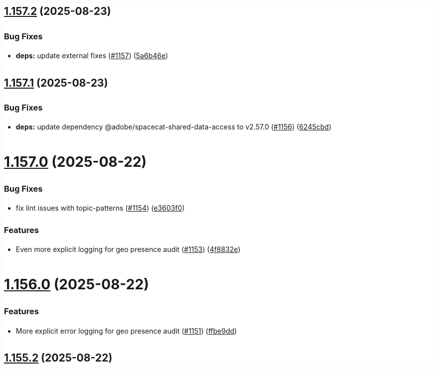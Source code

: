 ## [1.157.2](https://github.com/adobe/spacecat-audit-worker/compare/v1.157.1...v1.157.2) (2025-08-23)


### Bug Fixes

* **deps:** update external fixes ([#1157](https://github.com/adobe/spacecat-audit-worker/issues/1157)) ([5a6b46e](https://github.com/adobe/spacecat-audit-worker/commit/5a6b46e1b48bc6e965a40c0bfcf1c3cf0ae616f6))

## [1.157.1](https://github.com/adobe/spacecat-audit-worker/compare/v1.157.0...v1.157.1) (2025-08-23)


### Bug Fixes

* **deps:** update dependency @adobe/spacecat-shared-data-access to v2.57.0 ([#1156](https://github.com/adobe/spacecat-audit-worker/issues/1156)) ([6245cbd](https://github.com/adobe/spacecat-audit-worker/commit/6245cbded547876fd7059e57d11b5ad09935098f))

# [1.157.0](https://github.com/adobe/spacecat-audit-worker/compare/v1.156.0...v1.157.0) (2025-08-22)


### Bug Fixes

* fix lint issues with topic-patterns ([#1154](https://github.com/adobe/spacecat-audit-worker/issues/1154)) ([e3603f0](https://github.com/adobe/spacecat-audit-worker/commit/e3603f0a812f33ef6e39f7f94be3e7de0b05ddf9))


### Features

* Even more explicit logging for geo presence audit ([#1153](https://github.com/adobe/spacecat-audit-worker/issues/1153)) ([4f8832e](https://github.com/adobe/spacecat-audit-worker/commit/4f8832e2491bcb4f51587c42632ff0b7f853ced4))

# [1.156.0](https://github.com/adobe/spacecat-audit-worker/compare/v1.155.2...v1.156.0) (2025-08-22)


### Features

* More explicit error logging for geo presence audit ([#1151](https://github.com/adobe/spacecat-audit-worker/issues/1151)) ([ffbe9dd](https://github.com/adobe/spacecat-audit-worker/commit/ffbe9dd0bfe310a5ca1250d8d3cd599a8bfc39c4))

## [1.155.2](https://github.com/adobe/spacecat-audit-worker/compare/v1.155.1...v1.155.2) (2025-08-22)
